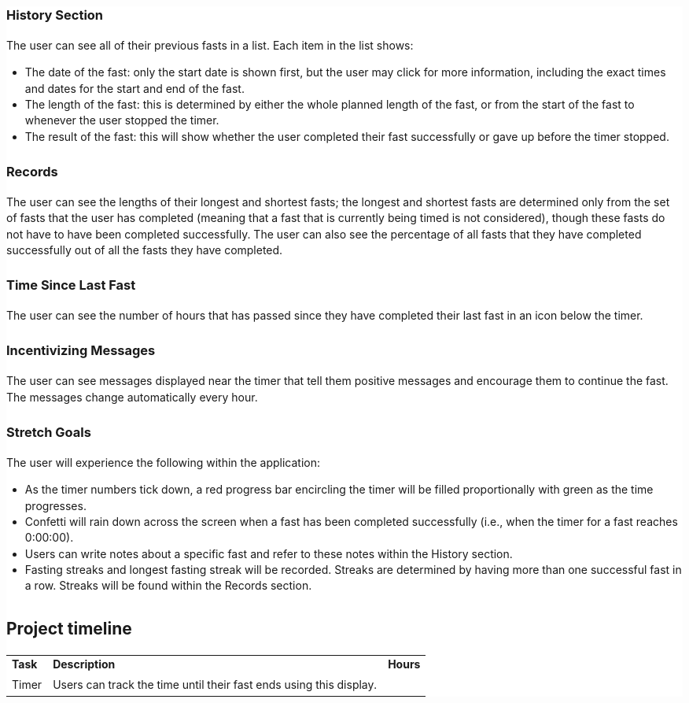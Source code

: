 
### History Section

The user can see all of their previous fasts in a list. Each item in the list shows:



*   The date of the fast: only the start date is shown first, but the user may click for more information, including the exact times and dates for the start and end of the fast.
*   The length of the fast: this is determined by either the whole planned length of the fast, or from the start of the fast to whenever the user stopped the timer.
*   The result of the fast: this will show whether the user completed their fast successfully or gave up before the timer stopped.


### Records

The user can see the lengths of their longest and shortest fasts; the longest and shortest fasts are determined only from the set of fasts that the user has completed (meaning that a fast that is currently being timed is not considered), though these fasts do not have to have been completed successfully. The user can also see the percentage of all fasts that they have completed successfully out of all the fasts they have completed.


### Time Since Last Fast

The user can see the number of hours that has passed since they have completed their last fast in an icon below the timer.


### Incentivizing Messages

The user can see messages displayed near the timer that tell them positive messages and encourage them to continue the fast. The messages change automatically every hour.


### Stretch Goals

The user will experience the following within the application:



*   As the timer numbers tick down, a red progress bar encircling the timer will be filled proportionally with green as the time progresses. 
*   Confetti will rain down across the screen when a fast has been completed successfully (i.e., when the timer for a fast reaches 0:00:00).
*   Users can write notes about a specific fast and refer to these notes within the History section.
*   Fasting streaks and longest fasting streak will be recorded. Streaks are determined by having more than one successful fast in a row. Streaks will be found within the Records section.



## Project timeline



<table>
  <tr>
   <td><strong>Task</strong>
   </td>
   <td><strong>Description</strong>
   </td>
   <td><strong>Hours</strong>
   </td>
  </tr>
  <tr>
   <td>Timer
   </td>
   <td>Users can track the time until their fast ends using this display. 
   </td>